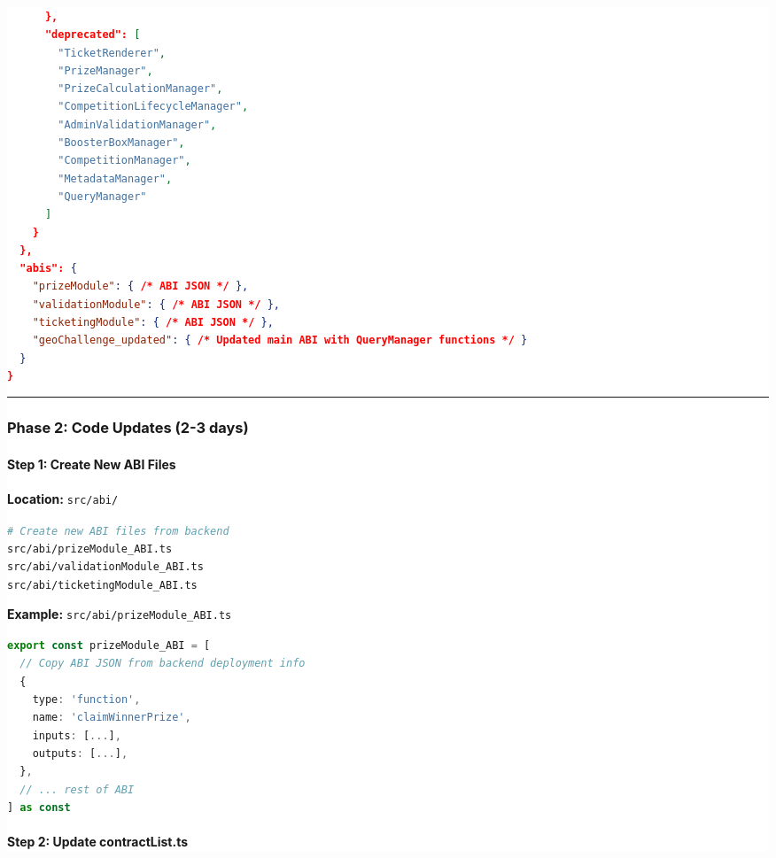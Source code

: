 ```json
      },
      "deprecated": [
        "TicketRenderer",
        "PrizeManager",
        "PrizeCalculationManager",
        "CompetitionLifecycleManager",
        "AdminValidationManager",
        "BoosterBoxManager",
        "CompetitionManager",
        "MetadataManager",
        "QueryManager"
      ]
    }
  },
  "abis": {
    "prizeModule": { /* ABI JSON */ },
    "validationModule": { /* ABI JSON */ },
    "ticketingModule": { /* ABI JSON */ },
    "geoChallenge_updated": { /* Updated main ABI with QueryManager functions */ }
  }
}
```

---

### Phase 2: Code Updates (2-3 days)

#### Step 1: Create New ABI Files

**Location:** `src/abi/`

```bash
# Create new ABI files from backend
src/abi/prizeModule_ABI.ts
src/abi/validationModule_ABI.ts
src/abi/ticketingModule_ABI.ts
```

**Example:** `src/abi/prizeModule_ABI.ts`
```typescript
export const prizeModule_ABI = [
  // Copy ABI JSON from backend deployment info
  {
    type: 'function',
    name: 'claimWinnerPrize',
    inputs: [...],
    outputs: [...],
  },
  // ... rest of ABI
] as const
```

#### Step 2: Update contractList.ts
